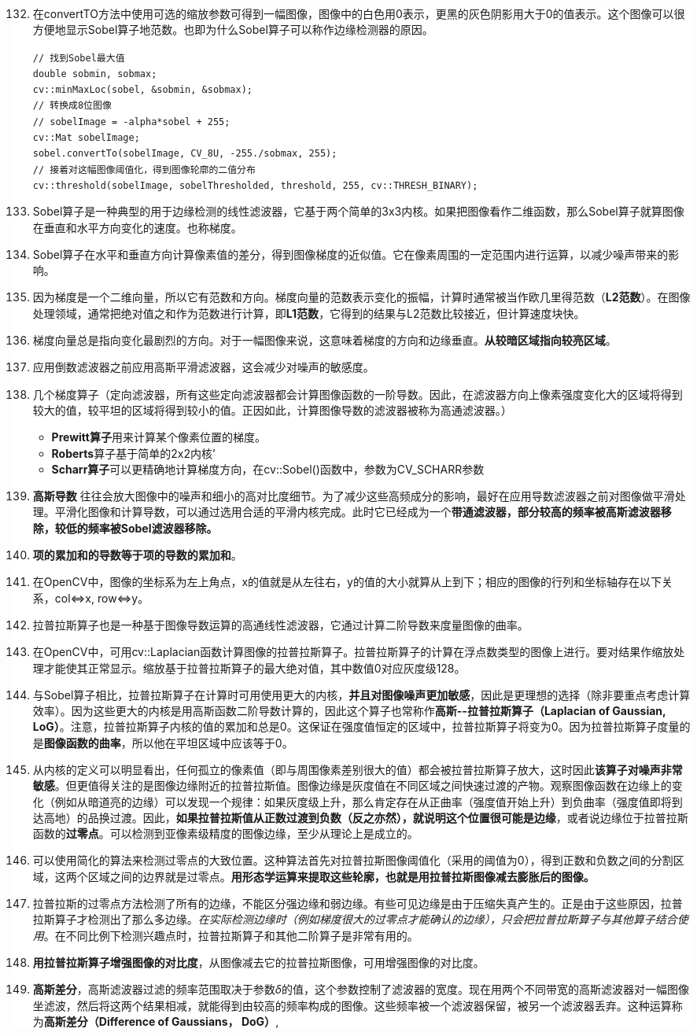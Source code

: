 132. 在convertTO方法中使用可选的缩放参数可得到一幅图像，图像中的白色用0表示，更黑的灰色阴影用大于0的值表示。这个图像可以很方便地显示Sobel算子地范数。也即为什么Sobel算子可以称作边缘检测器的原因。

     ```
     // 找到Sobel最大值
     double sobmin, sobmax;
     cv::minMaxLoc(sobel, &sobmin, &sobmax);
     // 转换成8位图像
     // sobelImage = -alpha*sobel + 255;
     cv::Mat sobelImage;
     sobel.convertTo(sobelImage, CV_8U, -255./sobmax, 255);
     // 接着对这幅图像阈值化，得到图像轮廓的二值分布
     cv::threshold(sobelImage, sobelThresholded, threshold, 255, cv::THRESH_BINARY);
     ```

133. Sobel算子是一种典型的用于边缘检测的线性滤波器，它基于两个简单的3x3内核。如果把图像看作二维函数，那么Sobel算子就算图像在垂直和水平方向变化的速度。也称梯度。

134. Sobel算子在水平和垂直方向计算像素值的差分，得到图像梯度的近似值。它在像素周围的一定范围内进行运算，以减少噪声带来的影响。

135. 因为梯度是一个二维向量，所以它有范数和方向。梯度向量的范数表示变化的振幅，计算时通常被当作欧几里得范数（**L2范数**）。在图像处理领域，通常把绝对值之和作为范数进行计算，即**L1范数**，它得到的结果与L2范数比较接近，但计算速度块快。

136. 梯度向量总是指向变化最剧烈的方向。对于一幅图像来说，这意味着梯度的方向和边缘垂直。**从较暗区域指向较亮区域**。

137. 应用倒数滤波器之前应用高斯平滑滤波器，这会减少对噪声的敏感度。

138. 几个梯度算子（定向滤波器，所有这些定向滤波器都会计算图像函数的一阶导数。因此，在滤波器方向上像素强度变化大的区域将得到较大的值，较平坦的区域将得到较小的值。正因如此，计算图像导数的滤波器被称为高通滤波器。）

     + **Prewitt算子**用来计算某个像素位置的梯度。
     + **Roberts**算子基于简单的2x2内核’
     + **Scharr算子**可以更精确地计算梯度方向，在cv::Sobel()函数中，参数为CV_SCHARR参数

139. **高斯导数** 往往会放大图像中的噪声和细小的高对比度细节。为了减少这些高频成分的影响，最好在应用导数滤波器之前对图像做平滑处理。平滑化图像和计算导数，可以通过选用合适的平滑内核完成。此时它已经成为一个**带通滤波器，部分较高的频率被高斯滤波器移除，较低的频率被Sobel滤波器移除。**
140. **项的累加和的导数等于项的导数的累加和**。
141. 在OpenCV中，图像的坐标系为左上角点，x的值就是从左往右，y的值的大小就算从上到下；相应的图像的行列和坐标轴存在以下关系，col<=>x, row<=>y。
142. 拉普拉斯算子也是一种基于图像导数运算的高通线性滤波器，它通过计算二阶导数来度量图像的曲率。
143. 在OpenCV中，可用cv::Laplacian函数计算图像的拉普拉斯算子。拉普拉斯算子的计算在浮点数类型的图像上进行。要对结果作缩放处理才能使其正常显示。缩放基于拉普拉斯算子的最大绝对值，其中数值0对应灰度级128。
144. 与Sobel算子相比，拉普拉斯算子在计算时可用使用更大的内核，**并且对图像噪声更加敏感**，因此是更理想的选择（除非要重点考虑计算效率）。因为这些更大的内核是用高斯函数二阶导数计算的，因此这个算子也常称作**高斯--拉普拉斯算子（Laplacian of Gaussian, LoG）**。注意，拉普拉斯算子内核的值的累加和总是0。这保证在强度值恒定的区域中，拉普拉斯算子将变为0。因为拉普拉斯算子度量的是**图像函数的曲率**，所以他在平坦区域中应该等于0。
145. 从内核的定义可以明显看出，任何孤立的像素值（即与周围像素差别很大的值）都会被拉普拉斯算子放大，这时因此**该算子对噪声非常敏感**。但更值得关注的是图像边缘附近的拉普拉斯值。图像边缘是灰度值在不同区域之间快速过渡的产物。观察图像函数在边缘上的变化（例如从暗道亮的边缘）可以发现一个规律：如果灰度级上升，那么肯定存在从正曲率（强度值开始上升）到负曲率（强度值即将到达高地）的品换过渡。因此，**如果拉普拉斯值从正数过渡到负数（反之亦然），就说明这个位置很可能是边缘**，或者说边缘位于拉普拉斯函数的**过零点**。可以检测到亚像素级精度的图像边缘，至少从理论上是成立的。
146. 可以使用简化的算法来检测过零点的大致位置。这种算法首先对拉普拉斯图像阈值化（采用的阈值为0），得到正数和负数之间的分割区域，这两个区域之间的边界就是过零点。**用形态学运算来提取这些轮廓，也就是用拉普拉斯图像减去膨胀后的图像。**

147. 拉普拉斯的过零点方法检测了所有的边缘，不能区分强边缘和弱边缘。有些可见边缘是由于压缩失真产生的。正是由于这些原因，拉普拉斯算子才检测出了那么多边缘。*在实际检测边缘时（例如梯度很大的过零点才能确认的边缘），只会把拉普拉斯算子与其他算子结合使用*。在不同比例下检测兴趣点时，拉普拉斯算子和其他二阶算子是非常有用的。

148. **用拉普拉斯算子增强图像的对比度**，从图像减去它的拉普拉斯图像，可用增强图像的对比度。

149. **高斯差分**，高斯滤波器过滤的频率范围取决于参数$\delta$的值，这个参数控制了滤波器的宽度。现在用两个不同带宽的高斯滤波器对一幅图像坐滤波，然后将这两个结果相减，就能得到由较高的频率构成的图像。这些频率被一个滤波器保留，被另一个滤波器丢弃。这种运算称为**高斯差分（Difference of Gaussians， DoG）**,
